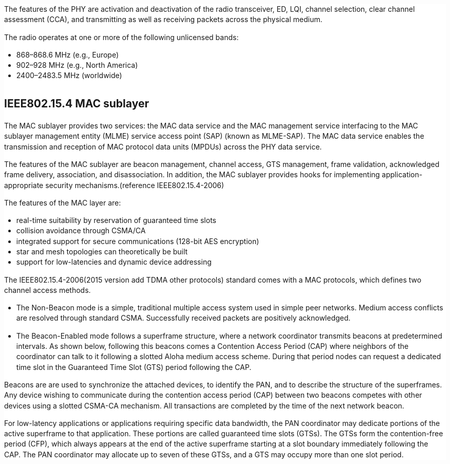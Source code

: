 The features of the PHY are activation and deactivation of the radio transceiver, ED, LQI, channel selection, clear channel assessment (CCA), and transmitting as well as receiving packets across the physical medium.  

The radio operates at one or more of the following unlicensed bands:  

+ 868–868.6 MHz (e.g., Europe)
+ 902–928 MHz (e.g., North America)
+ 2400–2483.5 MHz (worldwide)

## IEEE802.15.4 MAC sublayer

The MAC sublayer provides two services: the MAC data service and the MAC management service interfacing to the MAC sublayer management entity (MLME) service access point (SAP) (known as MLME-SAP). The MAC data service enables the transmission and reception of MAC protocol data units (MPDUs) across the PHY data service.  

The features of the MAC sublayer are beacon management, channel access, GTS management, frame validation, acknowledged frame delivery, association, and disassociation. In addition, the MAC sublayer provides hooks for implementing application-appropriate security mechanisms.(reference IEEE802.15.4-2006)  

The features of the MAC layer are:  

* real-time suitability by reservation of guaranteed time slots
* collision avoidance through CSMA/CA
* integrated support for secure communications (128-bit AES encryption)
* star and mesh topologies can theoretically be built
* support for low-latencies and dynamic device addressing

The IEEE802.15.4-2006(2015 version add TDMA other protocols) standard comes with a MAC protocols, which defines two channel access methods.  

* The Non-Beacon mode is a simple, traditional multiple access system used in simple peer networks. Medium access conflicts are resolved through standard CSMA. Successfully received packets are positively acknowledged.  

* The Beacon-Enabled mode follows a superframe structure, where a network coordinator transmits beacons at predetermined intervals. As shown below, following this beacons comes a Contention Access Period (CAP) where neighbors of the coordinator can talk to it following a slotted Aloha medium access scheme. During that period nodes can request a dedicated time slot in the Guaranteed Time Slot (GTS) period following the CAP.  

Beacons are are used to synchronize the attached devices, to identify the PAN, and to describe the structure of the superframes. Any device wishing to communicate during the contention access period (CAP) between two beacons competes with other devices using a slotted CSMA-CA mechanism. All transactions are completed by the time of the next network beacon.  

For low-latency applications or applications requiring specific data bandwidth, the PAN coordinator may dedicate portions of the active superframe to that application. These portions are called guaranteed time slots (GTSs). The GTSs form the contention-free period (CFP), which always appears at the end of the active superframe starting at a slot boundary immediately following the CAP. The PAN coordinator may allocate up to seven of these GTSs, and a GTS may occupy more than one slot period.  

